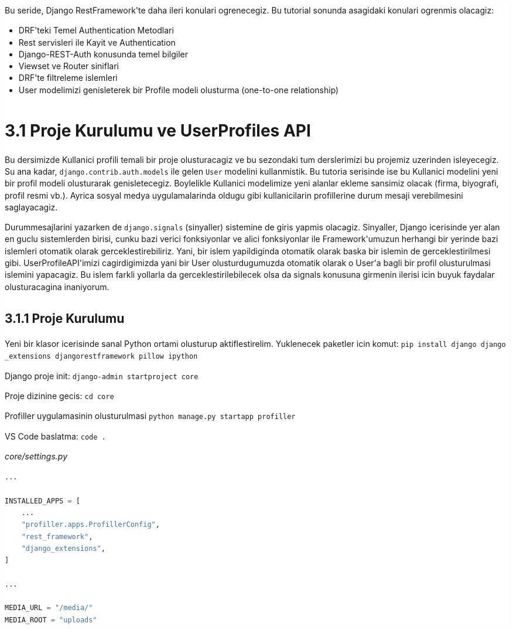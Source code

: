 Bu seride, Django RestFramework'te daha ileri konulari ogrenecegiz. Bu tutorial sonunda asagidaki konulari ogrenmis olacagiz:
- DRF'teki Temel Authentication Metodlari
- Rest servisleri ile Kayit ve Authentication
- Django-REST-Auth konusunda temel bilgiler
- Viewset ve Router siniflari
- DRF'te filtreleme islemleri
- User modelimizi genisleterek bir Profile modeli olusturma (one-to-one relationship)

# 3.1 Proje Kurulumu ve UserProfiles API
Bu dersimizde Kullanici profili temali bir proje olusturacagiz ve bu sezondaki tum derslerimizi bu projemiz uzerinden isleyecegiz. Su ana kadar, `django.contrib.auth.models` ile gelen `User` modelini kullanmistik. Bu tutoria serisinde ise bu Kullanici modelini yeni bir profil modeli olusturarak genisletecegiz. Boylelikle Kullanici modelimize yeni alanlar ekleme sansimiz olacak (firma, biyografi, profil resmi vb.). Ayrica sosyal medya uygulamalarinda oldugu gibi kullanicilarin profillerine durum mesaji verebilmesini saglayacagiz.

Durummesajlarini yazarken de `django.signals` (sinyaller) sistemine de giris yapmis olacagiz. Sinyaller, Django icerisinde yer alan en guclu sistemlerden birisi, cunku bazi verici fonksiyonlar ve alici fonksiyonlar ile Framework'umuzun herhangi bir yerinde bazi islemleri otomatik olarak gerceklestirebiliriz. Yani, bir islem yapildiginda otomatik olarak baska bir islemin de gerceklestirilmesi gibi. UserProfileAPI'imizi cagirdigimizda yani bir User olusturdugumuzda otomatik olarak o User'a bagli bir profil olusturulmasi islemini yapacagiz. Bu islem farkli yollarla da gerceklestirilebilecek olsa da signals konusuna girmenin ilerisi icin buyuk faydalar olusturacagina inaniyorum.

## 3.1.1 Proje Kurulumu
Yeni bir klasor icerisinde sanal Python ortami olusturup aktiflestirelim. Yuklenecek paketler icin komut:
`pip install django django_extensions djangorestframework pillow ipython`

Django proje init:
`django-admin startproject core`

Proje dizinine gecis:
`cd core`

Profiller uygulamasinin olusturulmasi
`python manage.py startapp profiller`

VS Code baslatma:
`code .`

*core/settings.py*

```python
...

INSTALLED_APPS = [
    ...
    "profiller.apps.ProfillerConfig",
    "rest_framework",
    "django_extensions",
]

...

MEDIA_URL = "/media/"
MEDIA_ROOT = "uploads"
```
